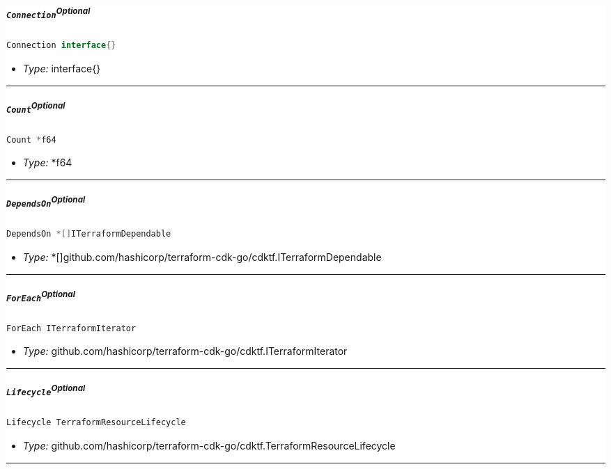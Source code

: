 
##### `Connection`<sup>Optional</sup> <a name="Connection" id="@cdktf/provider-azurerm.digitalTwinsInstance.DigitalTwinsInstanceConfig.property.connection"></a>

```go
Connection interface{}
```

- *Type:* interface{}

---

##### `Count`<sup>Optional</sup> <a name="Count" id="@cdktf/provider-azurerm.digitalTwinsInstance.DigitalTwinsInstanceConfig.property.count"></a>

```go
Count *f64
```

- *Type:* *f64

---

##### `DependsOn`<sup>Optional</sup> <a name="DependsOn" id="@cdktf/provider-azurerm.digitalTwinsInstance.DigitalTwinsInstanceConfig.property.dependsOn"></a>

```go
DependsOn *[]ITerraformDependable
```

- *Type:* *[]github.com/hashicorp/terraform-cdk-go/cdktf.ITerraformDependable

---

##### `ForEach`<sup>Optional</sup> <a name="ForEach" id="@cdktf/provider-azurerm.digitalTwinsInstance.DigitalTwinsInstanceConfig.property.forEach"></a>

```go
ForEach ITerraformIterator
```

- *Type:* github.com/hashicorp/terraform-cdk-go/cdktf.ITerraformIterator

---

##### `Lifecycle`<sup>Optional</sup> <a name="Lifecycle" id="@cdktf/provider-azurerm.digitalTwinsInstance.DigitalTwinsInstanceConfig.property.lifecycle"></a>

```go
Lifecycle TerraformResourceLifecycle
```

- *Type:* github.com/hashicorp/terraform-cdk-go/cdktf.TerraformResourceLifecycle

---
